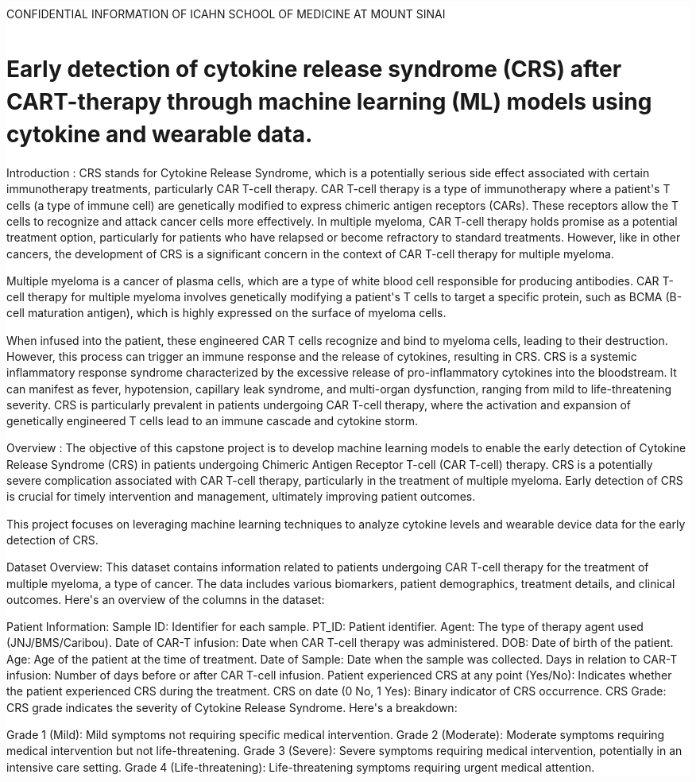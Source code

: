 CONFIDENTIAL INFORMATION OF ICAHN SCHOOL OF MEDICINE AT MOUNT SINAI

Early detection of cytokine release syndrome (CRS) after CART-therapy through machine learning (ML) models using cytokine and wearable data.
==============================

Introduction :
CRS stands for Cytokine Release Syndrome, which is a potentially serious side effect associated with certain immunotherapy treatments, particularly CAR T-cell therapy. CAR T-cell therapy is a type of immunotherapy where a patient's T cells (a type of immune cell) are genetically modified to express chimeric antigen receptors (CARs). These receptors allow the T cells to recognize and attack cancer cells more effectively. In multiple myeloma, CAR T-cell therapy holds promise as a potential treatment option, particularly for patients who have relapsed or become refractory to standard treatments. However, like in other cancers, the development of CRS is a significant concern in the context of CAR T-cell therapy for multiple myeloma.

Multiple myeloma is a cancer of plasma cells, which are a type of white blood cell responsible for producing antibodies. CAR T-cell therapy for multiple myeloma involves genetically modifying a patient's T cells to target a specific protein, such as BCMA (B-cell maturation antigen), which is highly expressed on the surface of myeloma cells.

When infused into the patient, these engineered CAR T cells recognize and bind to myeloma cells, leading to their destruction. However, this process can trigger an immune response and the release of cytokines, resulting in CRS. CRS is a systemic inflammatory response syndrome characterized by the excessive release of pro-inflammatory cytokines into the bloodstream. It can manifest as fever, hypotension, capillary leak syndrome, and multi-organ dysfunction, ranging from mild to life-threatening severity. CRS is particularly prevalent in patients undergoing CAR T-cell therapy, where the activation and expansion of genetically engineered T cells lead to an immune cascade and cytokine storm.

Overview :
The objective of this capstone project is to develop machine learning models to enable the early detection of Cytokine Release Syndrome (CRS) in patients undergoing Chimeric Antigen Receptor T-cell (CAR T-cell) therapy. CRS is a potentially severe complication associated with CAR T-cell therapy, particularly in the treatment of multiple myeloma. Early detection of CRS is crucial for timely intervention and management, ultimately improving patient outcomes.

This project focuses on leveraging machine learning techniques to analyze cytokine levels and wearable device data for the early detection of CRS.

Dataset Overview:
This dataset contains information related to patients undergoing CAR T-cell therapy for the treatment of multiple myeloma, a type of cancer. The data includes various biomarkers, patient demographics, treatment details, and clinical outcomes. Here's an overview of the columns in the dataset:

Patient Information: Sample ID: Identifier for each sample. PT_ID: Patient identifier. Agent: The type of therapy agent used (JNJ/BMS/Caribou). Date of CAR-T infusion: Date when CAR T-cell therapy was administered. DOB: Date of birth of the patient. Age: Age of the patient at the time of treatment. Date of Sample: Date when the sample was collected. Days in relation to CAR-T infusion: Number of days before or after CAR T-cell infusion. Patient experienced CRS at any point (Yes/No): Indicates whether the patient experienced CRS during the treatment. CRS on date (0 No, 1 Yes): Binary indicator of CRS occurrence. CRS Grade: CRS grade indicates the severity of Cytokine Release Syndrome. Here's a breakdown:

Grade 1 (Mild): Mild symptoms not requiring specific medical intervention. Grade 2 (Moderate): Moderate symptoms requiring medical intervention but not life-threatening. Grade 3 (Severe): Severe symptoms requiring medical intervention, potentially in an intensive care setting. Grade 4 (Life-threatening): Life-threatening symptoms requiring urgent medical attention.
